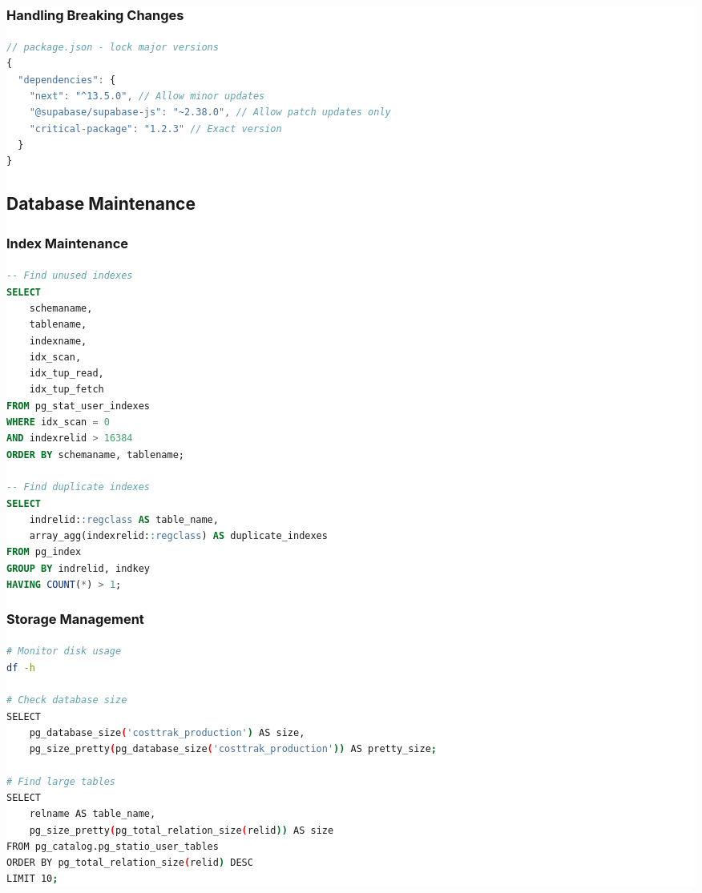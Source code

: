 ### Handling Breaking Changes

```typescript
// package.json - lock major versions
{
  "dependencies": {
    "next": "^13.5.0", // Allow minor updates
    "@supabase/supabase-js": "~2.38.0", // Allow patch updates only
    "critical-package": "1.2.3" // Exact version
  }
}
```

## Database Maintenance

### Index Maintenance

```sql
-- Find unused indexes
SELECT 
    schemaname,
    tablename,
    indexname,
    idx_scan,
    idx_tup_read,
    idx_tup_fetch
FROM pg_stat_user_indexes
WHERE idx_scan = 0
AND indexrelid > 16384
ORDER BY schemaname, tablename;

-- Find duplicate indexes
SELECT 
    indrelid::regclass AS table_name,
    array_agg(indexrelid::regclass) AS duplicate_indexes
FROM pg_index
GROUP BY indrelid, indkey
HAVING COUNT(*) > 1;
```

### Storage Management

```bash
# Monitor disk usage
df -h

# Check database size
SELECT 
    pg_database_size('costtrak_production') AS size,
    pg_size_pretty(pg_database_size('costtrak_production')) AS pretty_size;

# Find large tables
SELECT 
    relname AS table_name,
    pg_size_pretty(pg_total_relation_size(relid)) AS size
FROM pg_catalog.pg_statio_user_tables
ORDER BY pg_total_relation_size(relid) DESC
LIMIT 10;
```
